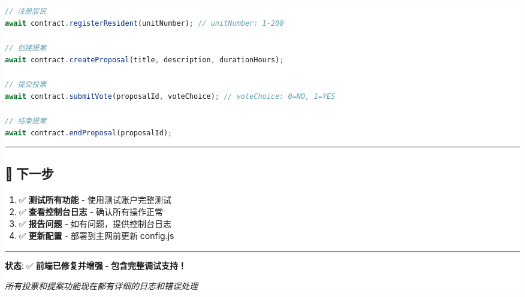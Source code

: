 ```javascript
// 注册居民
await contract.registerResident(unitNumber); // unitNumber: 1-200

// 创建提案
await contract.createProposal(title, description, durationHours);

// 提交投票
await contract.submitVote(proposalId, voteChoice); // voteChoice: 0=NO, 1=YES

// 结束提案
await contract.endProposal(proposalId);
```

---

## 🎯 **下一步**

1. ✅ **测试所有功能** - 使用测试账户完整测试
2. ✅ **查看控制台日志** - 确认所有操作正常
3. ✅ **报告问题** - 如有问题，提供控制台日志
4. ✅ **更新配置** - 部署到主网前更新 config.js

---

**状态**: ✅ **前端已修复并增强 - 包含完整调试支持！**

*所有投票和提案功能现在都有详细的日志和错误处理*
